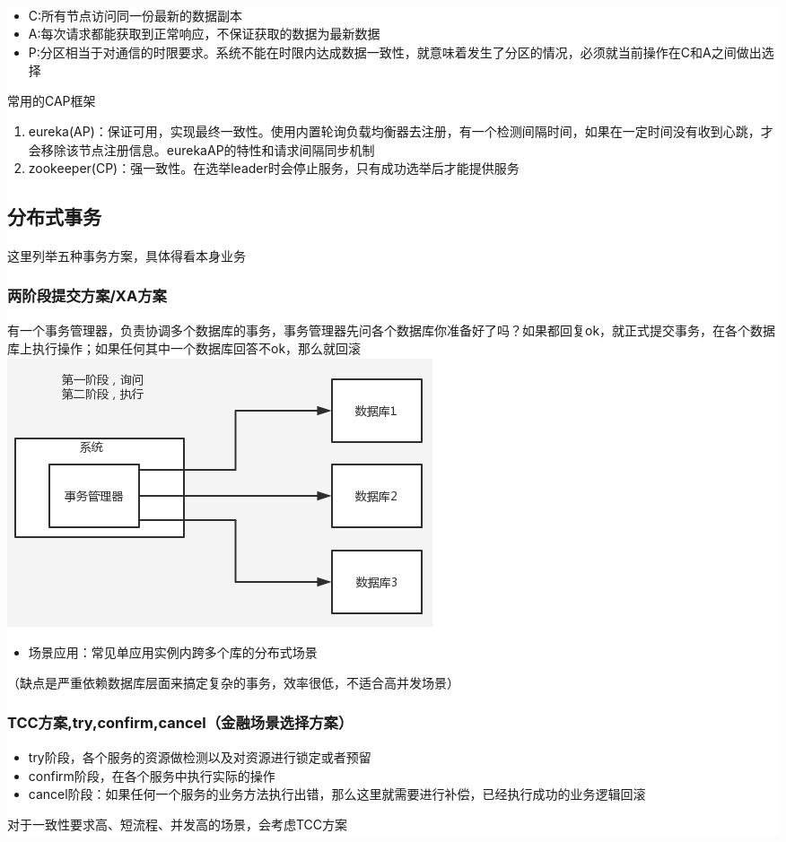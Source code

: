 - C:所有节点访问同一份最新的数据副本
- A:每次请求都能获取到正常响应，不保证获取的数据为最新数据
- P:分区相当于对通信的时限要求。系统不能在时限内达成数据一致性，就意味着发生了分区的情况，必须就当前操作在C和A之间做出选择

常用的CAP框架

1. eureka(AP)：保证可用，实现最终一致性。使用内置轮询负载均衡器去注册，有一个检测间隔时间，如果在一定时间没有收到心跳，才会移除该节点注册信息。eurekaAP的特性和请求间隔同步机制
2. zookeeper(CP)：强一致性。在选举leader时会停止服务，只有成功选举后才能提供服务

## 分布式事务

这里列举五种事务方案，具体得看本身业务

### 两阶段提交方案/XA方案

有一个事务管理器，负责协调多个数据库的事务，事务管理器先问各个数据库你准备好了吗？如果都回复ok，就正式提交事务，在各个数据库上执行操作；如果任何其中一个数据库回答不ok，那么就回滚
![](/static/image-dubbo/dubbo两阶段提交事务方案.png)

- 场景应用：常见单应用实例内跨多个库的分布式场景

（缺点是严重依赖数据库层面来搞定复杂的事务，效率很低，不适合高并发场景）

### TCC方案,try,confirm,cancel（金融场景选择方案）

- try阶段，各个服务的资源做检测以及对资源进行锁定或者预留
- confirm阶段，在各个服务中执行实际的操作
- cancel阶段：如果任何一个服务的业务方法执行出错，那么这里就需要进行补偿，已经执行成功的业务逻辑回滚

对于一致性要求高、短流程、并发高的场景，会考虑TCC方案

